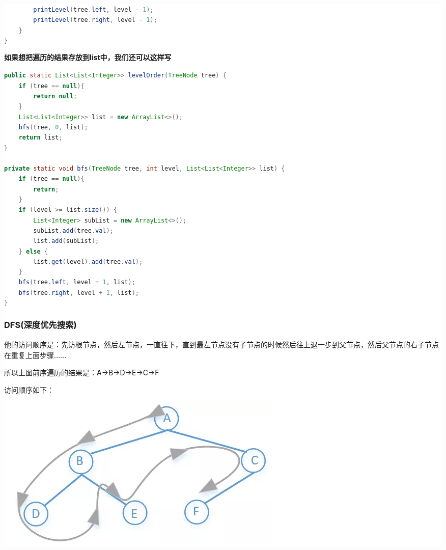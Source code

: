```java
        printLevel(tree.left, level - 1);
        printLevel(tree.right, level - 1);
    }
}
```

**如果想把遍历的结果存放到list中，我们还可以这样写**

```java
public static List<List<Integer>> levelOrder(TreeNode tree) {
    if (tree == null){
        return null;
    }
    List<List<Integer>> list = new ArrayList<>();
    bfs(tree, 0, list);
    return list;
}

private static void bfs(TreeNode tree, int level, List<List<Integer>> list) {
    if (tree == null){
        return;
    }
    if (level >= list.size()) {
        List<Integer> subList = new ArrayList<>();
        subList.add(tree.val);
        list.add(subList);
    } else {
        list.get(level).add(tree.val);
    }
    bfs(tree.left, level + 1, list);
    bfs(tree.right, level + 1, list);
}
```

### DFS(深度优先搜索)

他的访问顺序是：先访根节点，然后左节点，一直往下，直到最左节点没有子节点的时候然后往上退一步到父节点，然后父节点的右子节点在重复上面步骤……

所以上图前序遍历的结果是：A→B→D→E→C→F

访问顺序如下：

![图片](Tree.assets/dfs.jpg)

